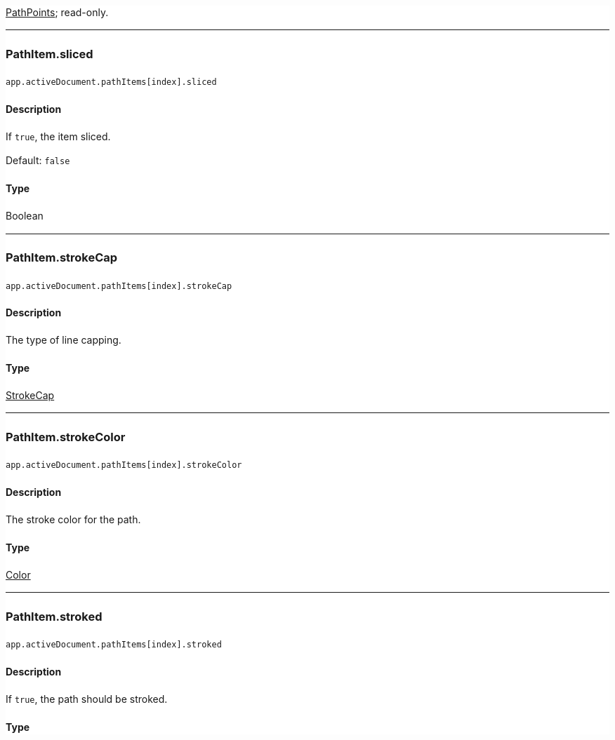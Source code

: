 [PathPoints](.././PathPoints); read-only.

---

### PathItem.sliced

`app.activeDocument.pathItems[index].sliced`

#### Description

If `true`, the item sliced.

Default: `false`

#### Type

Boolean

---

### PathItem.strokeCap

`app.activeDocument.pathItems[index].strokeCap`

#### Description

The type of line capping.

#### Type

[StrokeCap](scripting-constants.md#strokecap)

---

### PathItem.strokeColor

`app.activeDocument.pathItems[index].strokeColor`

#### Description

The stroke color for the path.

#### Type

[Color](.././Color)

---

### PathItem.stroked

`app.activeDocument.pathItems[index].stroked`

#### Description

If `true`, the path should be stroked.

#### Type
